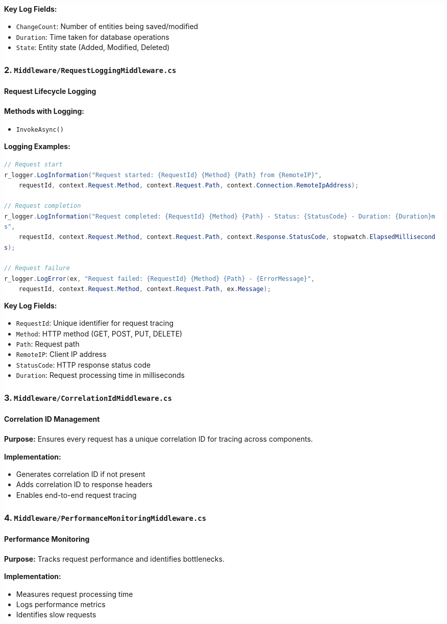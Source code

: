 **Key Log Fields:**
- `ChangeCount`: Number of entities being saved/modified
- `Duration`: Time taken for database operations
- `State`: Entity state (Added, Modified, Deleted)

### 2. `Middleware/RequestLoggingMiddleware.cs`

#### **Request Lifecycle Logging**
**Methods with Logging:**
- `InvokeAsync()`

**Logging Examples:**
```csharp
// Request start
r_logger.LogInformation("Request started: {RequestId} {Method} {Path} from {RemoteIP}", 
    requestId, context.Request.Method, context.Request.Path, context.Connection.RemoteIpAddress);

// Request completion
r_logger.LogInformation("Request completed: {RequestId} {Method} {Path} - Status: {StatusCode} - Duration: {Duration}ms",
    requestId, context.Request.Method, context.Request.Path, context.Response.StatusCode, stopwatch.ElapsedMilliseconds);

// Request failure
r_logger.LogError(ex, "Request failed: {RequestId} {Method} {Path} - {ErrorMessage}",
    requestId, context.Request.Method, context.Request.Path, ex.Message);
```

**Key Log Fields:**
- `RequestId`: Unique identifier for request tracing
- `Method`: HTTP method (GET, POST, PUT, DELETE)
- `Path`: Request path
- `RemoteIP`: Client IP address
- `StatusCode`: HTTP response status code
- `Duration`: Request processing time in milliseconds

### 3. `Middleware/CorrelationIdMiddleware.cs`

#### **Correlation ID Management**
**Purpose:** Ensures every request has a unique correlation ID for tracing across components.

**Implementation:**
- Generates correlation ID if not present
- Adds correlation ID to response headers
- Enables end-to-end request tracing

### 4. `Middleware/PerformanceMonitoringMiddleware.cs`

#### **Performance Monitoring**
**Purpose:** Tracks request performance and identifies bottlenecks.

**Implementation:**
- Measures request processing time
- Logs performance metrics
- Identifies slow requests
